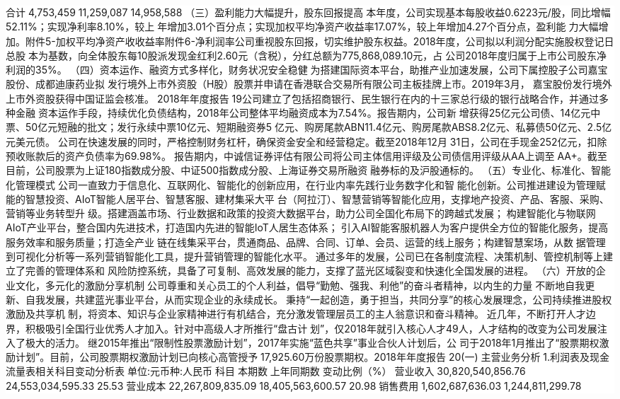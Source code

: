 合计
4,753,459
11,259,087
14,958,588
（三）盈利能力大幅提升，股东回报提高
本年度，公司实现基本每股收益0.6223元/股，同比增幅52.11%；实现净利率8.10%，较上
年增加3.01个百分点；实现加权平均净资产收益率17.07%，较上年增加4.27个百分点，盈利能
力大幅增加。附件5-加权平均净资产收收益率附件6-净利润率公司重视股东回报，切实维护股东权益。2018年度，公司拟以利润分配实施股权登记日总股
本为基数，向全体股东每10股派发现金红利2.60元（含税），分红总额为775,868,089.10元，占
公司2018年度归属于上市公司股东净利润的35%。
（四）资本运作、融资方式多样化，财务状况安全稳健
为搭建国际资本平台，助推产业加速发展，公司下属控股子公司嘉宝股份、成都迪康药业拟
发行境外上市外资股（H股）股票并申请在香港联合交易所有限公司主板挂牌上市。2019年3月，
嘉宝股份发行境外上市外资股获得中国证监会核准。
2018年年度报告
19公司建立了包括招商银行、民生银行在内的十三家总行级的银行战略合作，并通过多种金融
资本运作手段，持续优化负债结构，2018年公司整体平均融资成本为7.54%。报告期内，公司新
增获得25亿元公司债、14亿元中票、50亿元短融的批文；发行永续中票10亿元、短期融资券5
亿元、购房尾款ABN11.4亿元、购房尾款ABS8.2亿元、私募债50亿元、2.5亿元美元债。
公司在快速发展的同时，严格控制财务杠杆，确保资金安全和经营稳定。截至2018年12月
31日，公司在手现金252亿元，扣除预收账款后的资产负债率为69.98%。
报告期内，中诚信证券评估有限公司将公司主体信用评级及公司债信用评级从AA上调至
AA+。截至目前，公司股票为上证180指数成分股、中证500指数成分股、上海证券交易所融资
融券标的及沪股通标的。
（五）专业化、标准化、智能化管理模式
公司一直致力于信息化、互联网化、智能化的创新应用，在行业内率先践行业务数字化和智
能化创新。公司推进建设为管理赋能的智慧投资、AIoT智能人居平台、智慧客服、建材集采大平
台（阿拉汀）、智慧营销等智能化应用，支撑地产投资、产品、客服、采购、营销等业务转型升
级。搭建涵盖市场、行业数据和政策的投资大数据平台，助力公司全国化布局下的跨越式发展；
构建智能化与物联网AIoT产业平台，整合国内先进技术，打造国内先进的智能IoT人居生态体系；
引入AI智能客服机器人为客户提供全方位的智能化服务，提高服务效率和服务质量；打造全产业
链在线集采平台，贯通商品、品牌、合同、订单、会员、运营的线上服务；构建智慧案场，从数
据管理到可视化分析等一系列营销智能化工具，提升营销管理的智能化水平。
通过多年的发展，公司已在各制度流程、决策机制、管控机制等上建立了完善的管理体系和
风险防控系统，具备了可复制、高效发展的能力，支撑了蓝光区域裂变和快速化全国发展的进程。
（六）开放的企业文化，多元化的激励分享机制
公司尊重和关心员工的个人利益，倡导“勤勉、强我、利他”的奋斗者精神，以内生的力量
不断地自我更新、自我发展，共建蓝光事业平台，从而实现企业的永续成长。
秉持“一起创造，勇于担当，共同分享”的核心发展理念，公司持续推进股权激励及共享机
制，将资本、知识与企业家精神进行有机结合，充分激发管理层员工的主人翁意识和奋斗精神。
近几年，不断打开人才边界，积极吸引全国行业优秀人才加入。针对中高级人才所推行“盘古计
划”，仅2018年就引入核心人才49人，人才结构的改变为公司发展注入了极大的活力。
继2015年推出“限制性股票激励计划”，2017年实施“蓝色共享”事业合伙人计划后，公
司于2018年1月推出了“股票期权激励计划”。目前，公司股票期权激励计划已向核心高管授予
17,925.60万份股票期权。2018年年度报告
20(一)
主营业务分析
1.利润表及现金流量表相关科目变动分析表
单位:元币种:人民币
科目
本期数
上年同期数
变动比例（%）
营业收入
30,820,540,856.76
24,553,034,595.33
25.53
营业成本
22,267,809,835.09
18,405,563,600.57
20.98
销售费用
1,602,687,636.03
1,244,811,299.78